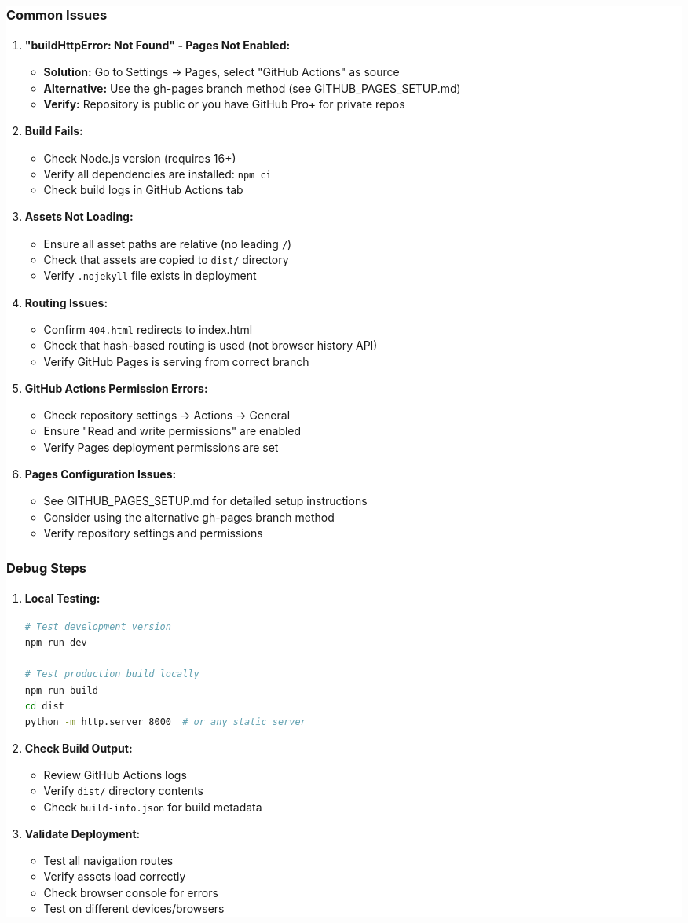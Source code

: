 ### Common Issues

1. **"buildHttpError: Not Found" - Pages Not Enabled:**
   - **Solution:** Go to Settings → Pages, select "GitHub Actions" as source
   - **Alternative:** Use the gh-pages branch method (see GITHUB_PAGES_SETUP.md)
   - **Verify:** Repository is public or you have GitHub Pro+ for private repos

2. **Build Fails:**
   - Check Node.js version (requires 16+)
   - Verify all dependencies are installed: `npm ci`
   - Check build logs in GitHub Actions tab

3. **Assets Not Loading:**
   - Ensure all asset paths are relative (no leading `/`)
   - Check that assets are copied to `dist/` directory
   - Verify `.nojekyll` file exists in deployment

4. **Routing Issues:**
   - Confirm `404.html` redirects to index.html
   - Check that hash-based routing is used (not browser history API)
   - Verify GitHub Pages is serving from correct branch

5. **GitHub Actions Permission Errors:**
   - Check repository settings → Actions → General
   - Ensure "Read and write permissions" are enabled
   - Verify Pages deployment permissions are set

6. **Pages Configuration Issues:**
   - See GITHUB_PAGES_SETUP.md for detailed setup instructions
   - Consider using the alternative gh-pages branch method
   - Verify repository settings and permissions

### Debug Steps

1. **Local Testing:**
   ```bash
   # Test development version
   npm run dev
   
   # Test production build locally
   npm run build
   cd dist
   python -m http.server 8000  # or any static server
   ```

2. **Check Build Output:**
   - Review GitHub Actions logs
   - Verify `dist/` directory contents
   - Check `build-info.json` for build metadata

3. **Validate Deployment:**
   - Test all navigation routes
   - Verify assets load correctly
   - Check browser console for errors
   - Test on different devices/browsers
